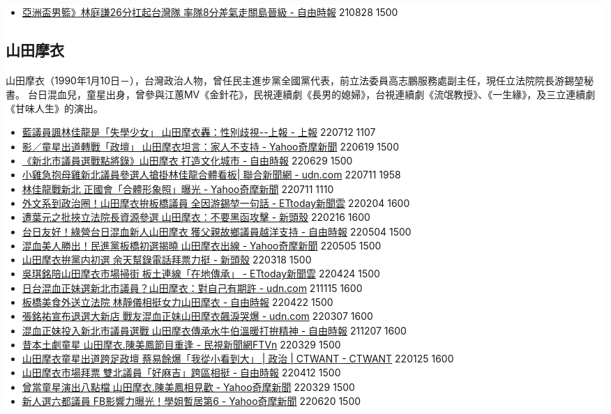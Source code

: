 - [亞洲盃男籃》林庭謙26分扛起台灣隊 率隊8分差氣走關島晉級 - 自由時報](https://sports.ltn.com.tw/news/breakingnews/3653396 "亞洲盃男籃》林庭謙26分扛起台灣隊 率隊8分差氣走關島晉級 - 自由時報") 210828 1500

## 山田摩衣

山田摩衣（1990年1月10日－），台灣政治人物，曾任民主進步黨全國黨代表，前立法委員高志鵬服務處副主任，現任立法院院長游錫堃秘書。
台日混血兒，童星出身，曾參與江蕙MV《金針花》，民視連續劇《長男的媳婦》，台視連續劇《流氓教授》、《一生緣》，及三立連續劇《甘味人生》的演出。
- [藍議員諷林佳龍是「失學少女」 山田摩衣轟：性別歧視--上報 - 上報](https://www.upmedia.mg/news_info.php?Type=24&SerialNo=149057 "藍議員諷林佳龍是「失學少女」 山田摩衣轟：性別歧視--上報 - 上報") 220712 1107
- [影／童星出道轉戰「政壇」 山田摩衣坦言：家人不支持 - Yahoo奇摩新聞](https://tw.news.yahoo.com/%E5%BD%B1-%E7%AB%A5%E6%98%9F%E5%87%BA%E9%81%93%E8%BD%89%E6%88%B0-%E6%94%BF%E5%A3%87-%E5%B1%B1%E7%94%B0%E6%91%A9%E8%A1%A3%E5%9D%A6%E8%A8%80-%E5%AE%B6%E4%BA%BA%E4%B8%8D%E6%94%AF%E6%8C%81-024346714.html "影／童星出道轉戰「政壇」 山田摩衣坦言：家人不支持 - Yahoo奇摩新聞") 220619 1500
- [《新北市議員選戰點將錄》山田摩衣 打造文化城市 - 自由時報](https://news.ltn.com.tw/news/NewTaipei/paper/1525618 "《新北市議員選戰點將錄》山田摩衣 打造文化城市 - 自由時報") 220629 1500
- [小雞急抱母雞新北議員參選人搶掛林佳龍合體看板| 聯合新聞網 - udn.com](https://udn.com/news/story/122682/6453401?from=udn-ch1_breaknews-1-cate1-news "小雞急抱母雞新北議員參選人搶掛林佳龍合體看板| 聯合新聞網 - udn.com") 220711 1958
- [林佳龍戰新北 正國會「合體形象照」曝光 - Yahoo奇摩新聞](https://tw.news.yahoo.com/%E6%9E%97%E4%BD%B3%E9%BE%8D%E8%BF%8E%E6%88%B0%E6%96%B0%E5%8C%97-%E6%AD%A3%E5%9C%8B%E6%9C%83%E8%AD%B0%E5%93%A1%E5%8F%83%E9%81%B8%E4%BA%BA%E5%90%88%E9%AB%94%E5%BD%A2%E8%B1%A1%E7%85%A7%E7%8E%87%E5%85%88%E6%9B%9D%E5%85%89-024752461.html "林佳龍戰新北 正國會「合體形象照」曝光 - Yahoo奇摩新聞") 220711 1110
- [外文系到政治圈！山田摩衣拚板橋議員 全因游錫堃一句話 - ETtoday新聞雲](https://www.ettoday.net/news/20220204/2179650.htm "外文系到政治圈！山田摩衣拚板橋議員 全因游錫堃一句話 - ETtoday新聞雲") 220204 1600
- [遭葉元之批挾立法院長資源參選 山田摩衣：不要黑函攻擊 - 新頭殼](https://newtalk.tw/news/view/2022-02-16/710970 "遭葉元之批挾立法院長資源參選 山田摩衣：不要黑函攻擊 - 新頭殼") 220216 1600
- [台日友好！綠營台日混血新人山田摩衣 獲父親故鄉議員越洋支持 - 自由時報](https://news.ltn.com.tw/news/politics/breakingnews/3915303 "台日友好！綠營台日混血新人山田摩衣 獲父親故鄉議員越洋支持 - 自由時報") 220504 1500
- [混血美人勝出！民進黨板橋初選揭曉 山田摩衣出線 - Yahoo奇摩新聞](https://tw.news.yahoo.com/%E6%B7%B7%E8%A1%80%E7%BE%8E%E4%BA%BA%E5%8B%9D%E5%87%BA-%E6%B0%91%E9%80%B2%E9%BB%A8%E6%9D%BF%E6%A9%8B%E5%88%9D%E9%81%B8%E6%8F%AD%E6%9B%89-%E5%B1%B1%E7%94%B0%E6%91%A9%E8%A1%A3%E5%87%BA%E7%B7%9A-053033660.html "混血美人勝出！民進黨板橋初選揭曉 山田摩衣出線 - Yahoo奇摩新聞") 220505 1500
- [山田摩衣拚黨内初選 余天幫錄電話拜票力挺 - 新頭殼](https://newtalk.tw/news/view/2022-03-18/725648 "山田摩衣拚黨内初選 余天幫錄電話拜票力挺 - 新頭殼") 220318 1500
- [吳琪銘陪山田摩衣市場掃街 板土連線「在地傳承」 - ETtoday新聞雲](https://www.ettoday.net/news/20220424/2236923.htm "吳琪銘陪山田摩衣市場掃街 板土連線「在地傳承」 - ETtoday新聞雲") 220424 1500
- [日台混血正妹選新北市議員？山田摩衣：對自己有期許 - udn.com](https://udn.com/news/story/6656/5892953 "日台混血正妹選新北市議員？山田摩衣：對自己有期許 - udn.com") 211115 1600
- [板橋美食外送立法院 林靜儀相挺女力山田摩衣 - 自由時報](https://news.ltn.com.tw/news/politics/breakingnews/3902422 "板橋美食外送立法院 林靜儀相挺女力山田摩衣 - 自由時報") 220422 1500
- [張銘祐宣布退選大新店 戰友混血正妹山田摩衣飆淚哭爆 - udn.com](https://udn.com/news/story/122682/6146842 "張銘祐宣布退選大新店 戰友混血正妹山田摩衣飆淚哭爆 - udn.com") 220307 1600
- [混血正妹投入新北市議員選戰 山田摩衣傳承水牛伯溫暖打拚精神 - 自由時報](https://news.ltn.com.tw/news/politics/breakingnews/3760945 "混血正妹投入新北市議員選戰 山田摩衣傳承水牛伯溫暖打拚精神 - 自由時報") 211207 1600
- [昔本土劇童星 山田摩衣.陳美鳳節目重逢 - 民視新聞網FTVn](https://www.ftvnews.com.tw/news/detail/2022329W0247 "昔本土劇童星 山田摩衣.陳美鳳節目重逢 - 民視新聞網FTVn") 220329 1500
- [山田摩衣童星出道跨足政壇 蔡易餘爆「我從小看到大」 | 政治 | CTWANT - CTWANT](https://www.ctwant.com/article/164736 "山田摩衣童星出道跨足政壇 蔡易餘爆「我從小看到大」 | 政治 | CTWANT - CTWANT") 220125 1600
- [山田摩衣市場拜票 雙北議員「好麻吉」跨區相挺 - 自由時報](https://news.ltn.com.tw/news/politics/breakingnews/3890354 "山田摩衣市場拜票 雙北議員「好麻吉」跨區相挺 - 自由時報") 220412 1500
- [曾當童星演出八點檔 山田摩衣.陳美鳳相見歡 - Yahoo奇摩新聞](https://tw.news.yahoo.com/%E6%9B%BE%E7%95%B6%E7%AB%A5%E6%98%9F%E6%BC%94%E5%87%BA%E5%85%AB%E9%BB%9E%E6%AA%94-%E5%B1%B1%E7%94%B0%E6%91%A9%E8%A1%A3-%E9%99%B3%E7%BE%8E%E9%B3%B3%E7%9B%B8%E8%A6%8B%E6%AD%A1-103208112.html "曾當童星演出八點檔 山田摩衣.陳美鳳相見歡 - Yahoo奇摩新聞") 220329 1500
- [新人選六都議員 FB影響力曝光！學姐暫居第6 - Yahoo奇摩新聞](https://tw.news.yahoo.com/%E6%96%B0%E4%BA%BA%E9%81%B8%E5%85%AD%E9%83%BD%E8%AD%B0%E5%93%A1-fb%E5%BD%B1%E9%9F%BF%E5%8A%9B%E6%9B%9D%E5%85%89-%E5%AD%B8%E5%A7%8A%E6%9A%AB%E5%B1%85%E7%AC%AC6-040950380.html "新人選六都議員 FB影響力曝光！學姐暫居第6 - Yahoo奇摩新聞") 220620 1500
